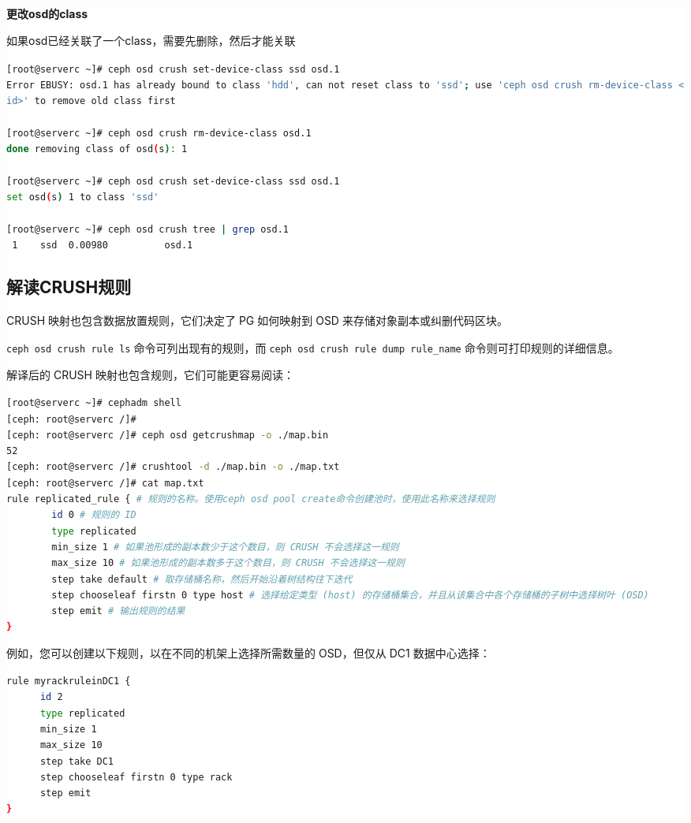 **更改osd的class**

如果osd已经关联了一个class，需要先删除，然后才能关联

```bash
[root@serverc ~]# ceph osd crush set-device-class ssd osd.1
Error EBUSY: osd.1 has already bound to class 'hdd', can not reset class to 'ssd'; use 'ceph osd crush rm-device-class <id>' to remove old class first

[root@serverc ~]# ceph osd crush rm-device-class osd.1
done removing class of osd(s): 1

[root@serverc ~]# ceph osd crush set-device-class ssd osd.1
set osd(s) 1 to class 'ssd'

[root@serverc ~]# ceph osd crush tree | grep osd.1
 1    ssd  0.00980          osd.1
```

## 解读CRUSH规则

CRUSH 映射也包含数据放置规则，它们决定了 PG 如何映射到 OSD 来存储对象副本或纠删代码区块。

`ceph osd crush rule ls` 命令可列出现有的规则，而 ``ceph osd crush rule dump rule_name`` 命令则可打印规则的详细信息。

解译后的 CRUSH 映射也包含规则，它们可能更容易阅读：

```bash
[root@serverc ~]# cephadm shell
[ceph: root@serverc /]#
[ceph: root@serverc /]# ceph osd getcrushmap -o ./map.bin
52
[ceph: root@serverc /]# crushtool -d ./map.bin -o ./map.txt
[ceph: root@serverc /]# cat map.txt
rule replicated_rule { # 规则的名称。使用ceph osd pool create命令创建池时，使用此名称来选择规则
        id 0 # 规则的 ID
        type replicated
        min_size 1 # 如果池形成的副本数少于这个数目，则 CRUSH 不会选择这一规则
        max_size 10 # 如果池形成的副本数多于这个数目，则 CRUSH 不会选择这一规则
        step take default # 取存储桶名称，然后开始沿着树结构往下迭代
        step chooseleaf firstn 0 type host # 选择给定类型 (host) 的存储桶集合，并且从该集合中各个存储桶的子树中选择树叶 (OSD)
        step emit # 输出规则的结果
}
```

例如，您可以创建以下规则，以在不同的机架上选择所需数量的 OSD，但仅从 DC1 数据中心选择：

```bash
rule myrackruleinDC1 {
      id 2
      type replicated
      min_size 1
      max_size 10
      step take DC1
      step chooseleaf firstn 0 type rack
      step emit
}
```
